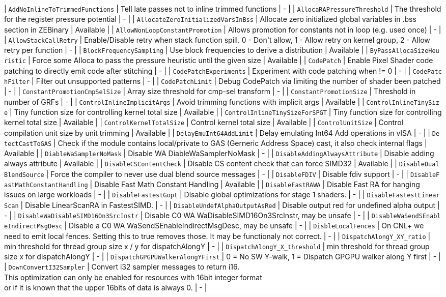 | `AddNoInlineToTrimmedFunctions` | Tell late passes not to inline trimmed functions | - |
| `AllocaRAPressureThreshold` | The threshold for the register pressure potential | - |
| `AllocateZeroInitializedVarsInBss` | Allocate zero initialized global variables in .bss section in ZEBinary | Available |
| `AllowNonLoopConstantPromotion` | Allows promotion for constants not in loop (e.g. used once) | - |
| `AllowStackCallRetry` | Enable/Disable retry when stack function spill. 0 - Don't allow, 1 - Allow retry on kernel group, 2 - Allow retry per function | - |
| `BlockFrequencySampling` | Use block frequencies to derive a distribution | Available |
| `ByPassAllocaSizeHeuristic` | Force some Alloca to pass the pressure heuristic until the given size | Available |
| `CodePatch` | Enable Pixel Shader code patching to directly emit code after stitching | - |
| `CodePatchExperiments` | Experiment with code patching when != 0 | - |
| `CodePatchFilter` | Filter out unsupported patterns | - |
| `CodePatchLimit` | Debug CodePatch via limiting the number of shader been patched | - |
| `ConstantPromotionCmpSelSize` | Array size threshold for cmp-sel transform | - |
| `ConstantPromotionSize` | Threshold in number of GRFs | - |
| `ControlInlineImplicitArgs` | Avoid trimming functions with implicit args | Available |
| `ControlInlineTinySize` | Tiny function size for controlling kernel total size | Available |
| `ControlInlineTinySizeForSPGT` | Tiny function size for controlling kernel total size | Available |
| `ControlKernelTotalSize` | Control kernel total size | Available |
| `ControlUnitSize` | Control compilation unit size by unit trimming | Available |
| `DelayEmuInt64AddLimit` | Delay emulating Int64 Add operations in vISA | - |
| `DetectCastToGAS` | Check if the module contains local/private to GAS (Gerneric Address Space) cast, it also check internal flags | Available |
| `DiableWaSamplerNoMask` | Disable WA DiableWaSamplerNoMask | - |
| `DisableAddingAlwaysAttribute` | Disable adding always attribute | Available |
| `DisableCSContentCheck` | Disable CS content check that can force SIMD32 | Available |
| `DisableDualBlendSource` | Force the compiler to never use dual blend source messages | - |
| `DisableFDIV` | Disable fdiv support | - |
| `DisableFastMathConstantHandling` | Disable Fast Math Constant Handling | Available |
| `DisableFastRAWA` | Disable Fast RA for hanging issues on large workloads | - |
| `DisableFastestGopt` | Disable global optimizations for stage 1 shaders. | - |
| `DisableFastestLinearScan` | Disable LinearScanRA in FastestSIMD. | - |
| `DisableUndefAlphaOutputAsRed` | Disable output red for undefined alpha output | - |
| `DisableWaDisableSIMD16On3SrcInstr` | Disable C0 WA WaDisableSIMD16On3SrcInstr, may be unsafe | - |
| `DisableWaSendSEnableIndirectMsgDesc` | Disable a C0 WA WaSendSEnableIndirectMsgDesc, may be unsafe | - |
| `DisbleLocalFences` | On CNL+ we need to emit local fences. Setting this to true removes those. It may be functionaly not correct. | - |
| `DispatchAlongY_XY_ratio` | min threshold for thread group size x / y for dispatchAlongY | - |
| `DispatchAlongY_X_threshold` | min threshold for thread group size x for dispatchAlongY | - |
| `DispatchGPGPUWalkerAlongYFirst` | 0 = No SW Y-walk, 1 = Dispatch GPGPU walker along Y first | - |
| `DownConvertI32Sampler` | Convert i32 sampler messages to return i16.<br/>    This optimization can only be enabled for resources with 16bit integer format<br/>    or if it is known that the upper 16bits of data is always 0. | - |